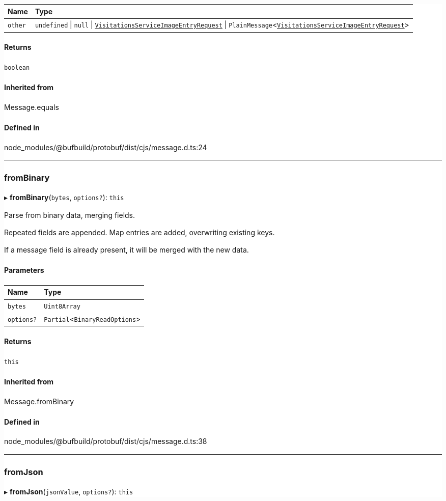 | Name | Type |
| :------ | :------ |
| `other` | `undefined` \| ``null`` \| [`VisitationsServiceImageEntryRequest`](VisitationsServiceImageEntryRequest.md) \| `PlainMessage`\<[`VisitationsServiceImageEntryRequest`](VisitationsServiceImageEntryRequest.md)\> |

#### Returns

`boolean`

#### Inherited from

Message.equals

#### Defined in

node_modules/@bufbuild/protobuf/dist/cjs/message.d.ts:24

___

### fromBinary

▸ **fromBinary**(`bytes`, `options?`): `this`

Parse from binary data, merging fields.

Repeated fields are appended. Map entries are added, overwriting
existing keys.

If a message field is already present, it will be merged with the
new data.

#### Parameters

| Name | Type |
| :------ | :------ |
| `bytes` | `Uint8Array` |
| `options?` | `Partial`\<`BinaryReadOptions`\> |

#### Returns

`this`

#### Inherited from

Message.fromBinary

#### Defined in

node_modules/@bufbuild/protobuf/dist/cjs/message.d.ts:38

___

### fromJson

▸ **fromJson**(`jsonValue`, `options?`): `this`
